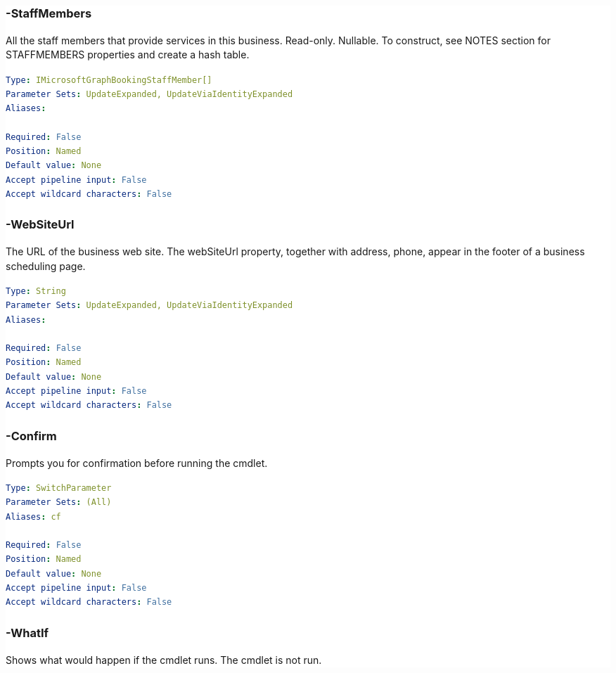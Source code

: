 ### -StaffMembers
All the staff members that provide services in this business.
Read-only.
Nullable.
To construct, see NOTES section for STAFFMEMBERS properties and create a hash table.

```yaml
Type: IMicrosoftGraphBookingStaffMember[]
Parameter Sets: UpdateExpanded, UpdateViaIdentityExpanded
Aliases:

Required: False
Position: Named
Default value: None
Accept pipeline input: False
Accept wildcard characters: False
```

### -WebSiteUrl
The URL of the business web site.
The webSiteUrl property, together with address, phone, appear in the footer of a business scheduling page.

```yaml
Type: String
Parameter Sets: UpdateExpanded, UpdateViaIdentityExpanded
Aliases:

Required: False
Position: Named
Default value: None
Accept pipeline input: False
Accept wildcard characters: False
```

### -Confirm
Prompts you for confirmation before running the cmdlet.

```yaml
Type: SwitchParameter
Parameter Sets: (All)
Aliases: cf

Required: False
Position: Named
Default value: None
Accept pipeline input: False
Accept wildcard characters: False
```

### -WhatIf
Shows what would happen if the cmdlet runs.
The cmdlet is not run.
